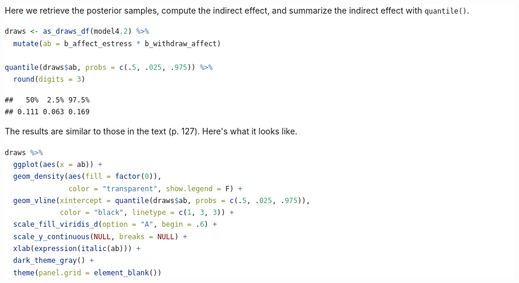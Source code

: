 Here we retrieve the posterior samples, compute the indirect effect, and summarize the indirect effect with `quantile()`.


```r
draws <- as_draws_df(model4.2) %>% 
  mutate(ab = b_affect_estress * b_withdraw_affect)

quantile(draws$ab, probs = c(.5, .025, .975)) %>% 
  round(digits = 3)
```

```
##   50%  2.5% 97.5% 
## 0.111 0.063 0.169
```

The results are similar to those in the text (p. 127). Here's what it looks like.


```r
draws %>% 
  ggplot(aes(x = ab)) +
  geom_density(aes(fill = factor(0)),
               color = "transparent", show.legend = F) +
  geom_vline(xintercept = quantile(draws$ab, probs = c(.5, .025, .975)),
             color = "black", linetype = c(1, 3, 3)) +
  scale_fill_viridis_d(option = "A", begin = .6) +
  scale_y_continuous(NULL, breaks = NULL) +
  xlab(expression(italic(ab))) +
  dark_theme_gray() +
  theme(panel.grid = element_blank())
```

